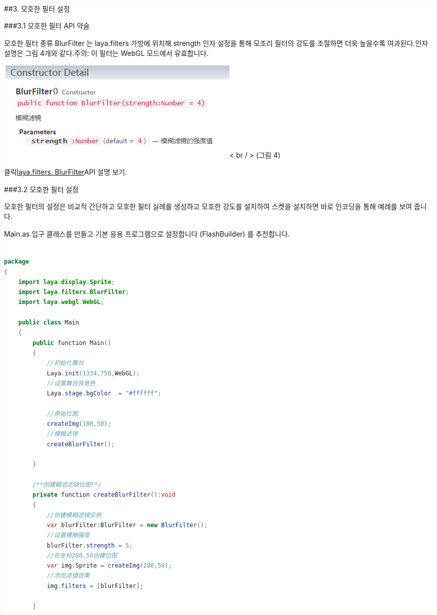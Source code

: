 

##3. 모호한 필터 설정

###3.1 모호한 필터 API 약술

모호한 필터 종류 BlurFilter 는 laya.filters 가방에 위치해 strength 인자 설정을 통해 모조리 필터의 강도를 조절하면 더욱 높을수록 여과된다.인자 설명은 그림 4개와 같다.주의: 이 필터는 WebGL 모드에서 유효합니다.

![图4](img/4.png)< br / > (그림 4)

클릭[laya.filters. BlurFilter](http://layaair.ldc.layabox.com/api/index.html?category=Filter&class=laya.filters.BlurFilter)API 설명 보기.



###3.2 모호한 필터 설정

모호한 필터의 설정은 비교적 간단하고 모호한 필터 실례를 생성하고 모호한 강도를 설치하여 스켓을 설치하면 바로 인코딩을 통해 예례를 보여 줍니다.

Main.as 입구 클래스를 만들고 기본 응용 프로그램으로 설정합니다 (FlashBuilder) 를 추천합니다.


```java

package
{
	import laya.display.Sprite;
	import laya.filters.BlurFilter;
	import laya.webgl.WebGL;
	
	public class Main
	{
		public function Main()
		{
			//初始化舞台
			Laya.init(1334,750,WebGL);                
			//设置舞台背景色
			Laya.stage.bgColor  = "#ffffff";
			
			//原始位图
			createImg(100,50);			
			//模糊滤镜
			createBlurFilter();			
	
		}
		
		/**创建糊滤滤镜位图**/
		private function createBlurFilter():void
		{			
			//创建模糊滤镜实例
			var blurFilter:BlurFilter = new BlurFilter();
			//设置模糊强度
			blurFilter.strength = 5;
			//在坐标280,50创建位图
			var img:Sprite = createImg(280,50); 		
			//添加滤镜效果
			img.filters = [blurFilter];
			
		}	
```